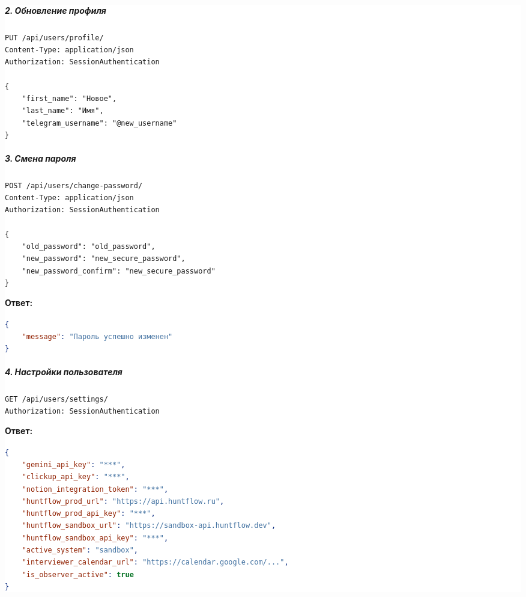 ##### 2. Обновление профиля
```http
PUT /api/users/profile/
Content-Type: application/json
Authorization: SessionAuthentication

{
    "first_name": "Новое",
    "last_name": "Имя",
    "telegram_username": "@new_username"
}
```

##### 3. Смена пароля
```http
POST /api/users/change-password/
Content-Type: application/json
Authorization: SessionAuthentication

{
    "old_password": "old_password",
    "new_password": "new_secure_password",
    "new_password_confirm": "new_secure_password"
}
```

**Ответ:**
```json
{
    "message": "Пароль успешно изменен"
}
```

##### 4. Настройки пользователя
```http
GET /api/users/settings/
Authorization: SessionAuthentication
```

**Ответ:**
```json
{
    "gemini_api_key": "***",
    "clickup_api_key": "***",
    "notion_integration_token": "***",
    "huntflow_prod_url": "https://api.huntflow.ru",
    "huntflow_prod_api_key": "***",
    "huntflow_sandbox_url": "https://sandbox-api.huntflow.dev",
    "huntflow_sandbox_api_key": "***",
    "active_system": "sandbox",
    "interviewer_calendar_url": "https://calendar.google.com/...",
    "is_observer_active": true
}
```
